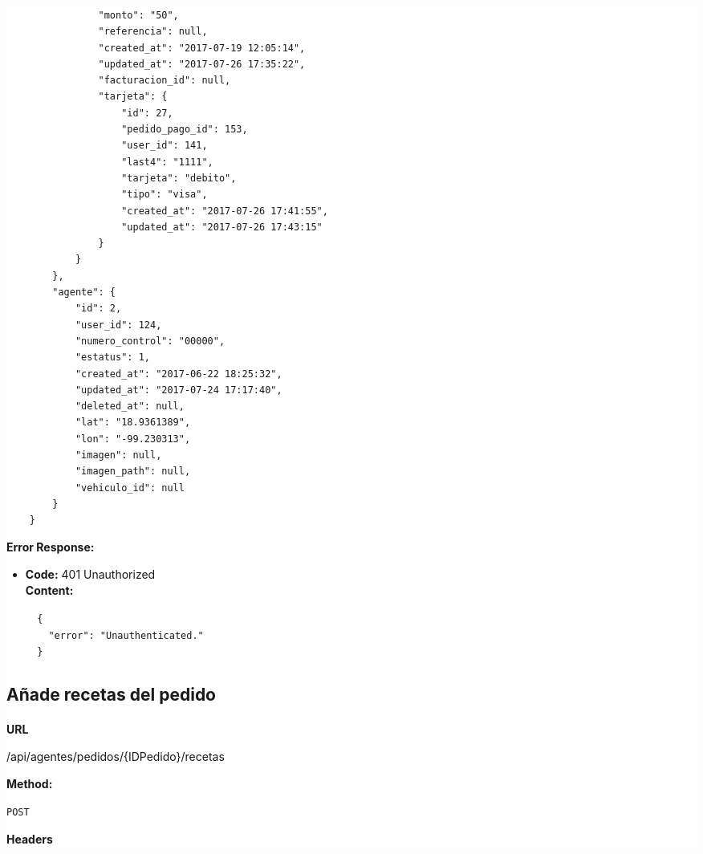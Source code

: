                     "monto": "50",
                    "referencia": null,
                    "created_at": "2017-07-19 12:05:14",
                    "updated_at": "2017-07-26 17:35:22",
                    "facturacion_id": null,
                    "tarjeta": {
                        "id": 27,
                        "pedido_pago_id": 153,
                        "user_id": 141,
                        "last4": "1111",
                        "tarjeta": "debito",
                        "tipo": "visa",
                        "created_at": "2017-07-26 17:41:55",
                        "updated_at": "2017-07-26 17:43:15"
                    }
                }
            },
            "agente": {
                "id": 2,
                "user_id": 124,
                "numero_control": "00000",
                "estatus": 1,
                "created_at": "2017-06-22 18:25:32",
                "updated_at": "2017-07-24 17:17:40",
                "deleted_at": null,
                "lat": "18.9361389",
                "lon": "-99.230313",
                "imagen": null,
                "imagen_path": null,
                "vehiculo_id": null
            }
        }

 **Error Response:**
  
  * **Code:** 401 Unauthorized <br />
      **Content:** 
      
          {
            "error": "Unauthenticated."
          }
          
          
**Añade recetas del pedido**
----

 **URL**

  /api/agentes/pedidos/{IDPedido}/recetas

 **Method:**

  `POST`
    
 **Headers**
 